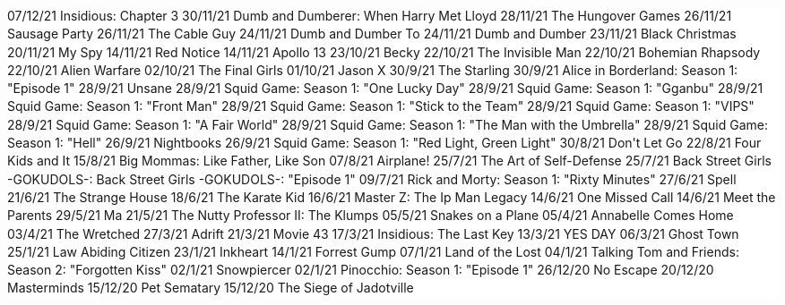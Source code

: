 07/12/21	Insidious: Chapter 3
30/11/21	Dumb and Dumberer: When Harry Met Lloyd
28/11/21	The Hungover Games
26/11/21	Sausage Party
26/11/21	The Cable Guy
24/11/21	Dumb and Dumber To
24/11/21	Dumb and Dumber
23/11/21	Black Christmas
20/11/21	My Spy
14/11/21	Red Notice
14/11/21	Apollo 13
23/10/21	Becky
22/10/21	The Invisible Man
22/10/21	Bohemian Rhapsody
22/10/21	Alien Warfare
02/10/21	The Final Girls
01/10/21	Jason X
30/9/21	The Starling
30/9/21	Alice in Borderland: Season 1: "Episode 1"
28/9/21	Unsane
28/9/21	Squid Game: Season 1: "One Lucky Day"
28/9/21	Squid Game: Season 1: "Gganbu"
28/9/21	Squid Game: Season 1: "Front Man"
28/9/21	Squid Game: Season 1: "Stick to the Team"
28/9/21	Squid Game: Season 1: "VIPS"
28/9/21	Squid Game: Season 1: "A Fair World"
28/9/21	Squid Game: Season 1: "The Man with the Umbrella"
28/9/21	Squid Game: Season 1: "Hell"
26/9/21	Nightbooks
26/9/21	Squid Game: Season 1: "Red Light, Green Light"
30/8/21	Don't Let Go
22/8/21	Four Kids and It
15/8/21	Big Mommas: Like Father, Like Son
07/8/21	Airplane!
25/7/21	The Art of Self-Defense
25/7/21	Back Street Girls -GOKUDOLS-: Back Street Girls -GOKUDOLS-: "Episode 1"
09/7/21	Rick and Morty: Season 1: "Rixty Minutes"
27/6/21	Spell
21/6/21	The Strange House
18/6/21	The Karate Kid
16/6/21	Master Z: The Ip Man Legacy
14/6/21	One Missed Call
14/6/21	Meet the Parents
29/5/21	Ma
21/5/21	The Nutty Professor II: The Klumps
05/5/21	Snakes on a Plane
05/4/21	Annabelle Comes Home
03/4/21	The Wretched
27/3/21	Adrift
21/3/21	Movie 43
17/3/21	Insidious: The Last Key
13/3/21	YES DAY
06/3/21	Ghost Town
25/1/21	Law Abiding Citizen
23/1/21	Inkheart
14/1/21	Forrest Gump
07/1/21	Land of the Lost
04/1/21	Talking Tom and Friends: Season 2: "Forgotten Kiss"
02/1/21	Snowpiercer
02/1/21	Pinocchio: Season 1: "Episode 1"
26/12/20	No Escape
20/12/20	Masterminds
15/12/20	Pet Sematary
15/12/20	The Siege of Jadotville